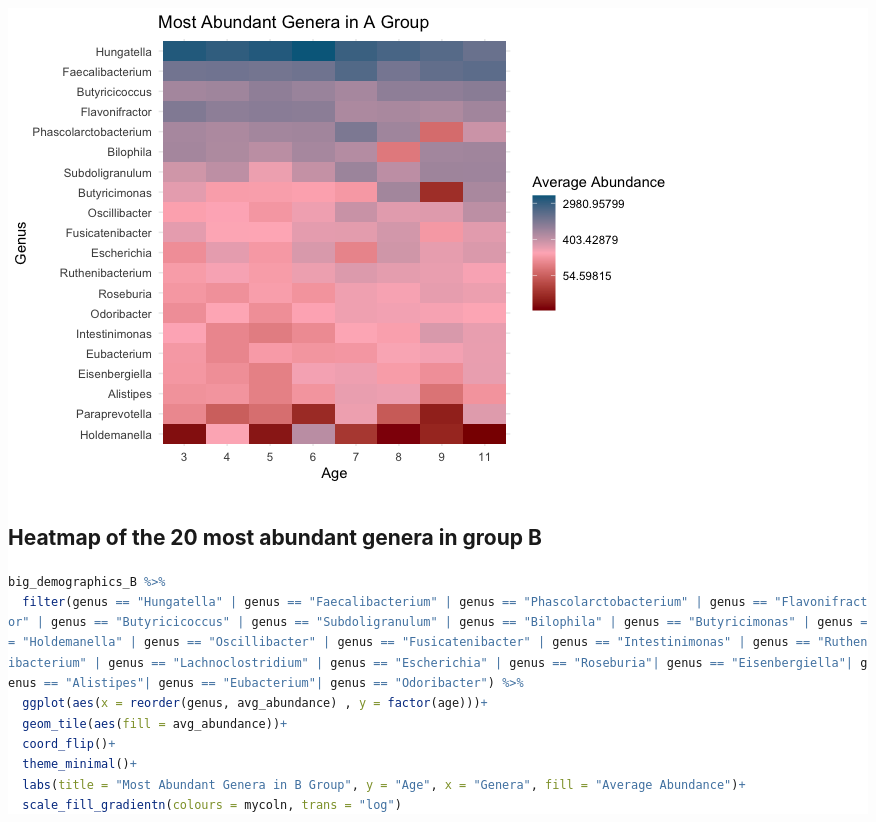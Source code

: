 ![](Overall-Project-ASD-Gut_files/figure-html/unnamed-chunk-30-1.png)


## Heatmap of the 20 most abundant genera in group B

```r
big_demographics_B %>%
  filter(genus == "Hungatella" | genus == "Faecalibacterium" | genus == "Phascolarctobacterium" | genus == "Flavonifractor" | genus == "Butyricicoccus" | genus == "Subdoligranulum" | genus == "Bilophila" | genus == "Butyricimonas" | genus == "Holdemanella" | genus == "Oscillibacter" | genus == "Fusicatenibacter" | genus == "Intestinimonas" | genus == "Ruthenibacterium" | genus == "Lachnoclostridium" | genus == "Escherichia" | genus == "Roseburia"| genus == "Eisenbergiella"| genus == "Alistipes"| genus == "Eubacterium"| genus == "Odoribacter") %>%
  ggplot(aes(x = reorder(genus, avg_abundance) , y = factor(age)))+
  geom_tile(aes(fill = avg_abundance))+
  coord_flip()+
  theme_minimal()+
  labs(title = "Most Abundant Genera in B Group", y = "Age", x = "Genera", fill = "Average Abundance")+
  scale_fill_gradientn(colours = mycoln, trans = "log")
```
